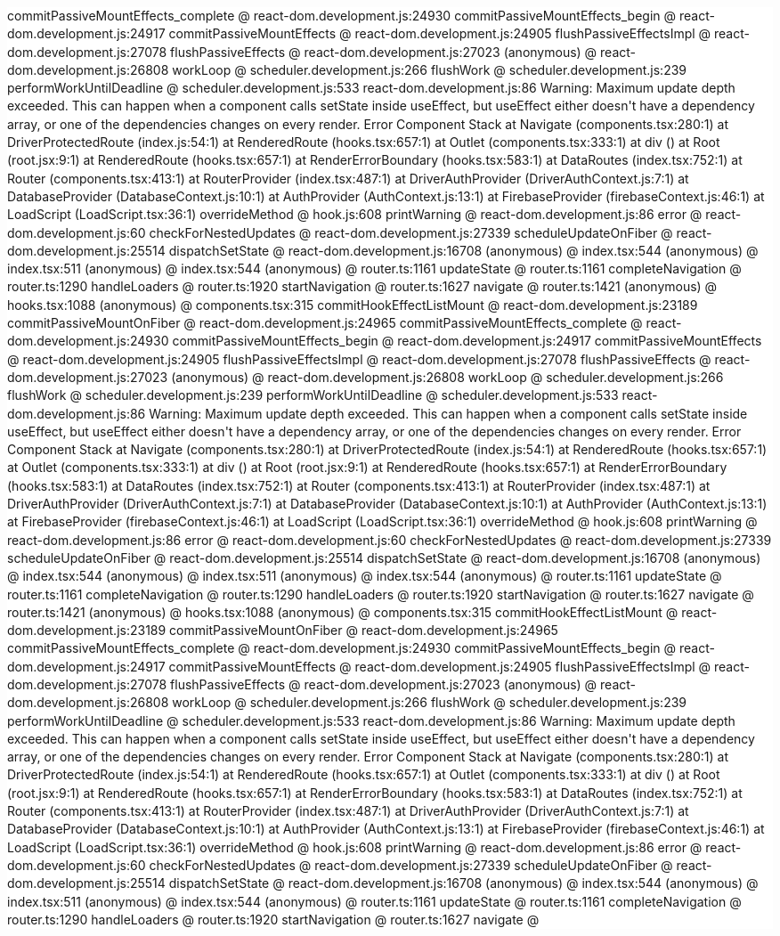 commitPassiveMountEffects_complete @ react-dom.development.js:24930 commitPassiveMountEffects_begin @ react-dom.development.js:24917 commitPassiveMountEffects @ react-dom.development.js:24905 flushPassiveEffectsImpl @ react-dom.development.js:27078 flushPassiveEffects @ react-dom.development.js:27023 (anonymous) @ react-dom.development.js:26808 workLoop @ scheduler.development.js:266 flushWork @ scheduler.development.js:239 performWorkUntilDeadline @ scheduler.development.js:533 react-dom.development.js:86 Warning: Maximum update depth exceeded. This can happen when a component calls setState inside useEffect, but useEffect either doesn't have a dependency array, or one of the dependencies changes on every render. Error Component Stack at Navigate (components.tsx:280:1) at DriverProtectedRoute (index.js:54:1) at RenderedRoute (hooks.tsx:657:1) at Outlet (components.tsx:333:1) at div (<anonymous>) at Root (root.jsx:9:1) at RenderedRoute (hooks.tsx:657:1) at RenderErrorBoundary (hooks.tsx:583:1) at DataRoutes (index.tsx:752:1) at Router (components.tsx:413:1) at RouterProvider (index.tsx:487:1) at DriverAuthProvider (DriverAuthContext.js:7:1) at DatabaseProvider (DatabaseContext.js:10:1) at AuthProvider (AuthContext.js:13:1) at FirebaseProvider (firebaseContext.js:46:1) at LoadScript (LoadScript.tsx:36:1) overrideMethod @ hook.js:608 printWarning @ react-dom.development.js:86 error @ react-dom.development.js:60 checkForNestedUpdates @ react-dom.development.js:27339 scheduleUpdateOnFiber @ react-dom.development.js:25514 dispatchSetState @ react-dom.development.js:16708 (anonymous) @ index.tsx:544 (anonymous) @ index.tsx:511 (anonymous) @ index.tsx:544 (anonymous) @ router.ts:1161 updateState @ router.ts:1161 completeNavigation @ router.ts:1290 handleLoaders @ router.ts:1920 startNavigation @ router.ts:1627 navigate @ router.ts:1421 (anonymous) @ hooks.tsx:1088 (anonymous) @ components.tsx:315 commitHookEffectListMount @ react-dom.development.js:23189 commitPassiveMountOnFiber @ react-dom.development.js:24965 commitPassiveMountEffects_complete @ react-dom.development.js:24930 commitPassiveMountEffects_begin @ react-dom.development.js:24917 commitPassiveMountEffects @ react-dom.development.js:24905 flushPassiveEffectsImpl @ react-dom.development.js:27078 flushPassiveEffects @ react-dom.development.js:27023 (anonymous) @ react-dom.development.js:26808 workLoop @ scheduler.development.js:266 flushWork @ scheduler.development.js:239 performWorkUntilDeadline @ scheduler.development.js:533 react-dom.development.js:86 Warning: Maximum update depth exceeded. This can happen when a component calls setState inside useEffect, but useEffect either doesn't have a dependency array, or one of the dependencies changes on every render. Error Component Stack at Navigate (components.tsx:280:1) at DriverProtectedRoute (index.js:54:1) at RenderedRoute (hooks.tsx:657:1) at Outlet (components.tsx:333:1) at div (<anonymous>) at Root (root.jsx:9:1) at RenderedRoute (hooks.tsx:657:1) at RenderErrorBoundary (hooks.tsx:583:1) at DataRoutes (index.tsx:752:1) at Router (components.tsx:413:1) at RouterProvider (index.tsx:487:1) at DriverAuthProvider (DriverAuthContext.js:7:1) at DatabaseProvider (DatabaseContext.js:10:1) at AuthProvider (AuthContext.js:13:1) at FirebaseProvider (firebaseContext.js:46:1) at LoadScript (LoadScript.tsx:36:1) overrideMethod @ hook.js:608 printWarning @ react-dom.development.js:86 error @ react-dom.development.js:60 checkForNestedUpdates @ react-dom.development.js:27339 scheduleUpdateOnFiber @ react-dom.development.js:25514 dispatchSetState @ react-dom.development.js:16708 (anonymous) @ index.tsx:544 (anonymous) @ index.tsx:511 (anonymous) @ index.tsx:544 (anonymous) @ router.ts:1161 updateState @ router.ts:1161 completeNavigation @ router.ts:1290 handleLoaders @ router.ts:1920 startNavigation @ router.ts:1627 navigate @ router.ts:1421 (anonymous) @ hooks.tsx:1088 (anonymous) @ components.tsx:315 commitHookEffectListMount @ react-dom.development.js:23189 commitPassiveMountOnFiber @ react-dom.development.js:24965 commitPassiveMountEffects_complete @ react-dom.development.js:24930 commitPassiveMountEffects_begin @ react-dom.development.js:24917 commitPassiveMountEffects @ react-dom.development.js:24905 flushPassiveEffectsImpl @ react-dom.development.js:27078 flushPassiveEffects @ react-dom.development.js:27023 (anonymous) @ react-dom.development.js:26808 workLoop @ scheduler.development.js:266 flushWork @ scheduler.development.js:239 performWorkUntilDeadline @ scheduler.development.js:533 react-dom.development.js:86 Warning: Maximum update depth exceeded. This can happen when a component calls setState inside useEffect, but useEffect either doesn't have a dependency array, or one of the dependencies changes on every render. Error Component Stack at Navigate (components.tsx:280:1) at DriverProtectedRoute (index.js:54:1) at RenderedRoute (hooks.tsx:657:1) at Outlet (components.tsx:333:1) at div (<anonymous>) at Root (root.jsx:9:1) at RenderedRoute (hooks.tsx:657:1) at RenderErrorBoundary (hooks.tsx:583:1) at DataRoutes (index.tsx:752:1) at Router (components.tsx:413:1) at RouterProvider (index.tsx:487:1) at DriverAuthProvider (DriverAuthContext.js:7:1) at DatabaseProvider (DatabaseContext.js:10:1) at AuthProvider (AuthContext.js:13:1) at FirebaseProvider (firebaseContext.js:46:1) at LoadScript (LoadScript.tsx:36:1) overrideMethod @ hook.js:608 printWarning @ react-dom.development.js:86 error @ react-dom.development.js:60 checkForNestedUpdates @ react-dom.development.js:27339 scheduleUpdateOnFiber @ react-dom.development.js:25514 dispatchSetState @ react-dom.development.js:16708 (anonymous) @ index.tsx:544 (anonymous) @ index.tsx:511 (anonymous) @ index.tsx:544 (anonymous) @ router.ts:1161 updateState @ router.ts:1161 completeNavigation @ router.ts:1290 handleLoaders @ router.ts:1920 startNavigation @ router.ts:1627 navigate @